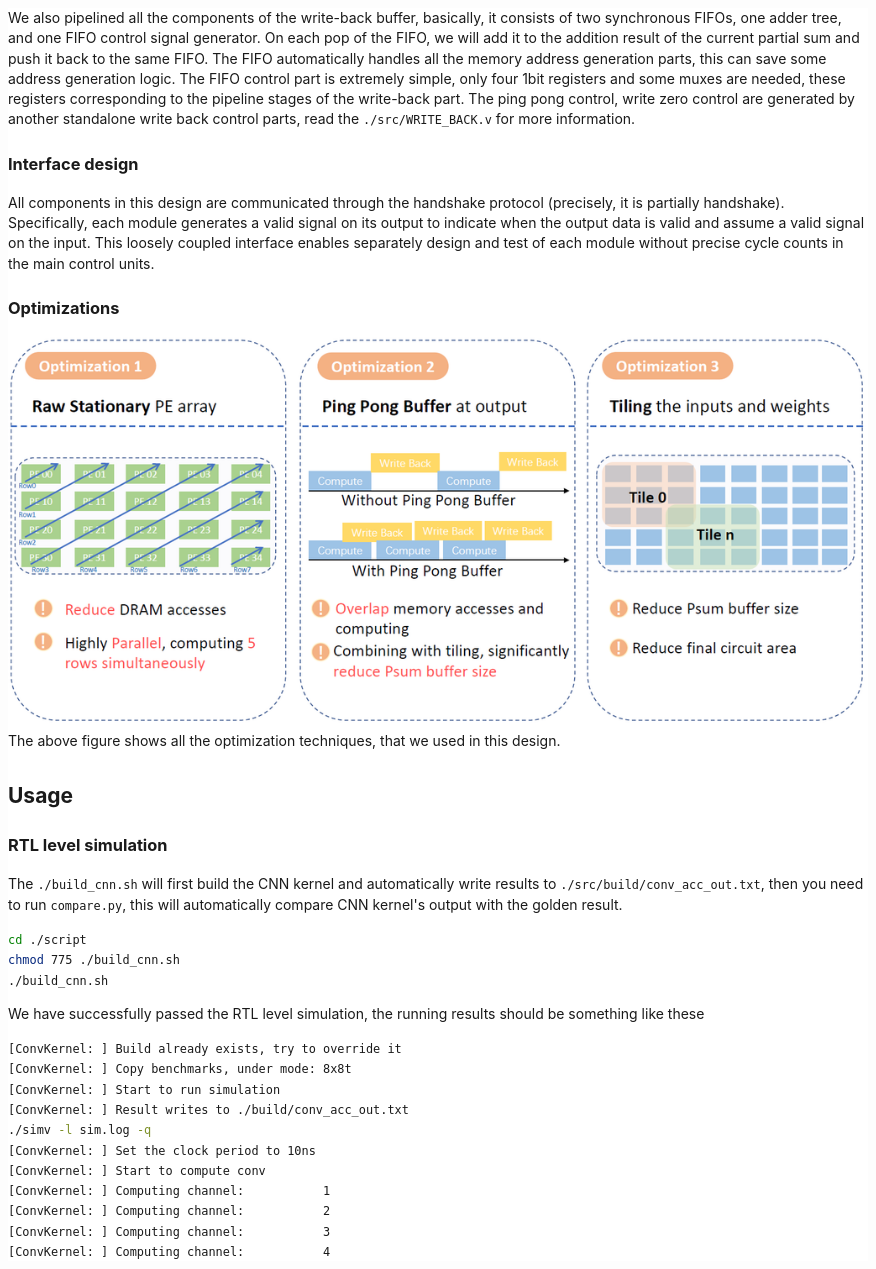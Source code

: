 We also pipelined all the components of the write-back buffer, basically, it consists of two synchronous FIFOs, one adder tree, and one FIFO control signal generator. On each pop of the FIFO, we will add it to the addition result of the current partial sum and push it back to the same FIFO. The FIFO automatically handles all the memory address generation parts, this can save some address generation logic. The FIFO control part is extremely simple, only four 1bit registers and some muxes are needed, these registers corresponding to the pipeline stages of the write-back part. The ping pong control, write zero control are generated by another standalone write back control parts, read the `./src/WRITE_BACK.v` for more information.
### Interface design
All components in this design are communicated through the handshake protocol (precisely, it is partially handshake). Specifically, each module generates a valid signal on its output to indicate when the output data is valid and assume a valid signal on the input. This loosely coupled interface enables separately design and test of each module without precise cycle counts in the main control units.
### Optimizations
![design overview](./fig/4.PNG)
The above figure shows all the optimization techniques, that we used in this design.
## Usage
### RTL level simulation
The `./build_cnn.sh` will first build the CNN kernel and automatically write results to `./src/build/conv_acc_out.txt`, then you need to run `compare.py`, this will automatically compare CNN kernel's output with the golden result.
```bash
cd ./script
chmod 775 ./build_cnn.sh
./build_cnn.sh
```
We have successfully passed the RTL level simulation, the running results should be something like these
```bash
[ConvKernel: ] Build already exists, try to override it 
[ConvKernel: ] Copy benchmarks, under mode: 8x8t 
[ConvKernel: ] Start to run simulation 
[ConvKernel: ] Result writes to ./build/conv_acc_out.txt 
./simv -l sim.log -q
[ConvKernel: ] Set the clock period to 10ns
[ConvKernel: ] Start to compute conv
[ConvKernel: ] Computing channel:           1
[ConvKernel: ] Computing channel:           2
[ConvKernel: ] Computing channel:           3
[ConvKernel: ] Computing channel:           4
```